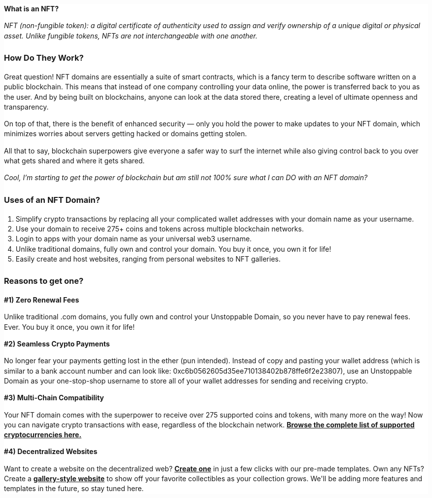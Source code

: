 **What is an NFT?**

_NFT (non-fungible token): a digital certificate of authenticity used to assign and verify ownership of a unique digital or physical asset. Unlike fungible tokens, NFTs are not interchangeable with one another._

### How Do They Work?

Great question! NFT domains are essentially a suite of smart contracts, which is a fancy term to describe software written on a public blockchain. This means that instead of one company controlling your data online, the power is transferred back to you as the user. And by being built on blockchains, anyone can look at the data stored there, creating a level of ultimate openness and transparency.

On top of that, there is the benefit of enhanced security — only you hold the power to make updates to your NFT domain, which minimizes worries about servers getting hacked or domains getting stolen.

All that to say, blockchain superpowers give everyone a safer way to surf the internet while also giving control back to you over what gets shared and where it gets shared.

_Cool, I’m starting to get the power of blockchain but am still not 100% sure what I can DO with an NFT domain?_

### Uses of an NFT Domain?

1. Simplify crypto transactions by replacing all your complicated wallet addresses with your domain name as your username.
2. Use your domain to receive 275+ coins and tokens across multiple blockchain networks.
3. Login to apps with your domain name as your universal web3 username.
4. Unlike traditional domains, fully own and control your domain. You buy it once, you own it for life!
5. Easily create and host websites, ranging from personal websites to NFT galleries.

### Reasons to get one?

**#1) Zero Renewal Fees**

Unlike traditional .com domains, you fully own and control your Unstoppable Domain, so you never have to pay renewal fees. Ever. You buy it once, you own it for life!

**#2) Seamless Crypto Payments**

No longer fear your payments getting lost in the ether (pun intended). Instead of copy and pasting your wallet address (which is similar to a bank account number and can look like: 0xc6b0562605d35ee710138402b878ffe6f2e23807), use an Unstoppable Domain as your one-stop-shop username to store all of your wallet addresses for sending and receiving crypto.

**#3) Multi-Chain Compatibility**

Your NFT domain comes with the superpower to receive over 275 supported coins and tokens, with many more on the way! Now you can navigate crypto transactions with ease, regardless of the blockchain network. [**Browse the complete list of supported cryptocurrencies here.**](https://support.unstoppabledomains.com/support/solutions/articles/48001185621-what-cryptocurrencies-are-currently-supported-)

**#4) Decentralized Websites**

Want to create a website on the decentralized web? [**Create one**](https://support.unstoppabledomains.com/support/solutions/articles/48001181925-build-website) in just a few clicks with our pre-made templates. Own any NFTs? Create a [**gallery-style website**](https://support.unstoppabledomains.com/support/solutions/articles/48001185412-launching-an-nft-gallery) to show off your favorite collectibles as your collection grows. We'll be adding more features and templates in the future, so stay tuned here.
